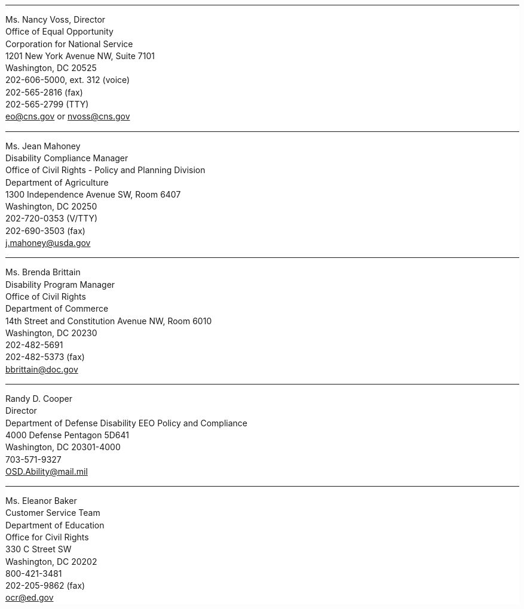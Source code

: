 
* * * * *

<a name="cns" /> Ms. Nancy Voss, Director  
Office of Equal Opportunity  
Corporation for National Service  
1201 New York Avenue NW, Suite 7101  
Washington, DC  20525  
202-606-5000, ext. 312 (voice)  
202-565-2816 (fax)  
202-565-2799 (TTY)  
<eo@cns.gov> or <nvoss@cns.gov>

* * * * *

<a name="usda" />Ms. Jean Mahoney  
Disability Compliance Manager  
Office of Civil Rights - Policy and Planning Division  
Department of Agriculture  
1300 Independence Avenue SW, Room 6407  
Washington, DC  20250  
202-720-0353 (V/TTY)  
202-690-3503 (fax)  
<j.mahoney@usda.gov>

* * * * *

<a name="doc" />Ms. Brenda Brittain  
Disability Program Manager  
Office of Civil Rights  
Department of Commerce  
14th Street and Constitution Avenue NW, Room 6010  
Washington, DC  20230  
202-482-5691  
202-482-5373 (fax)  
<bbrittain@doc.gov>

* * * * *

<a name="dod" />Randy D. Cooper  
Director  
Department of Defense Disability EEO Policy and Compliance  
4000 Defense Pentagon 5D641  
Washington, DC  20301-4000  
703-571-9327  
<OSD.Ability@mail.mil>

* * * * *

<a name="ed" />Ms. Eleanor Baker  
Customer Service Team  
Department of Education  
Office for Civil Rights  
330 C Street SW  
Washington, DC  20202  
800-421-3481  
202-205-9862 (fax)  
<ocr@ed.gov>

